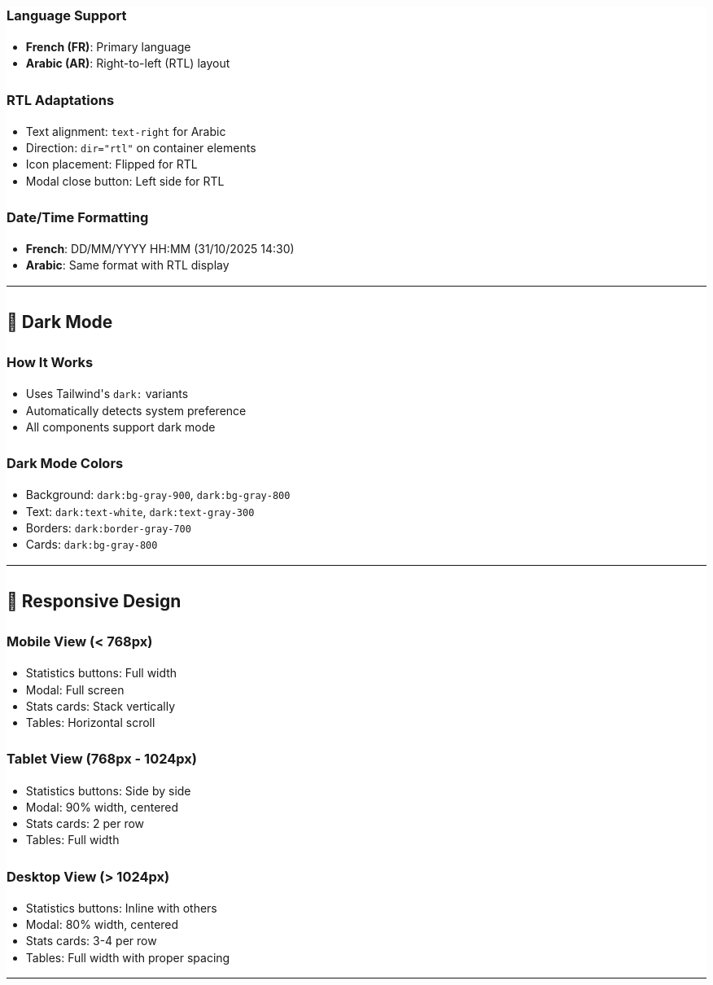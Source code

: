 ### Language Support
- **French (FR)**: Primary language
- **Arabic (AR)**: Right-to-left (RTL) layout

### RTL Adaptations
- Text alignment: `text-right` for Arabic
- Direction: `dir="rtl"` on container elements
- Icon placement: Flipped for RTL
- Modal close button: Left side for RTL

### Date/Time Formatting
- **French**: DD/MM/YYYY HH:MM (31/10/2025 14:30)
- **Arabic**: Same format with RTL display

---

## 🌙 Dark Mode

### How It Works
- Uses Tailwind's `dark:` variants
- Automatically detects system preference
- All components support dark mode

### Dark Mode Colors
- Background: `dark:bg-gray-900`, `dark:bg-gray-800`
- Text: `dark:text-white`, `dark:text-gray-300`
- Borders: `dark:border-gray-700`
- Cards: `dark:bg-gray-800`

---

## 📱 Responsive Design

### Mobile View (< 768px)
- Statistics buttons: Full width
- Modal: Full screen
- Stats cards: Stack vertically
- Tables: Horizontal scroll

### Tablet View (768px - 1024px)
- Statistics buttons: Side by side
- Modal: 90% width, centered
- Stats cards: 2 per row
- Tables: Full width

### Desktop View (> 1024px)
- Statistics buttons: Inline with others
- Modal: 80% width, centered
- Stats cards: 3-4 per row
- Tables: Full width with proper spacing

---